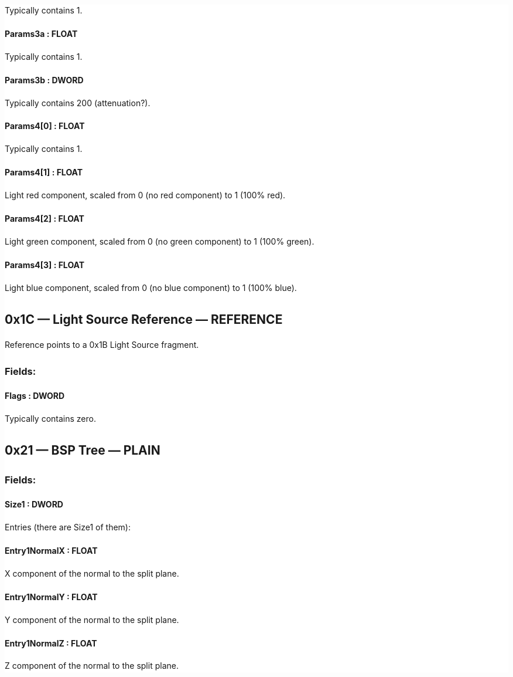 Typically contains 1.

#### Params3a : FLOAT

Typically contains 1.

#### Params3b : DWORD

Typically contains 200 \(attenuation?\).

#### Params4\[0\] : FLOAT

Typically contains 1.

#### Params4\[1\] : FLOAT

Light red component, scaled from 0 \(no red component\) to 1 \(100% red\).

#### Params4\[2\] : FLOAT

Light green component, scaled from 0 \(no green component\) to 1 \(100% green\).

#### Params4\[3\] : FLOAT

Light blue component, scaled from 0 \(no blue component\) to 1 \(100% blue\).

## 0x1C — Light Source Reference — REFERENCE

Reference points to a 0x1B Light Source fragment. 

### Fields:

#### Flags : DWORD

Typically contains zero.

## 0x21 — BSP Tree — PLAIN

### Fields:

#### Size1 : DWORD

Entries \(there are Size1 of them\):

#### Entry1NormalX : FLOAT

X component of the normal to the split plane.

#### Entry1NormalY : FLOAT

Y component of the normal to the split plane.

#### Entry1NormalZ : FLOAT

Z component of the normal to the split plane.
